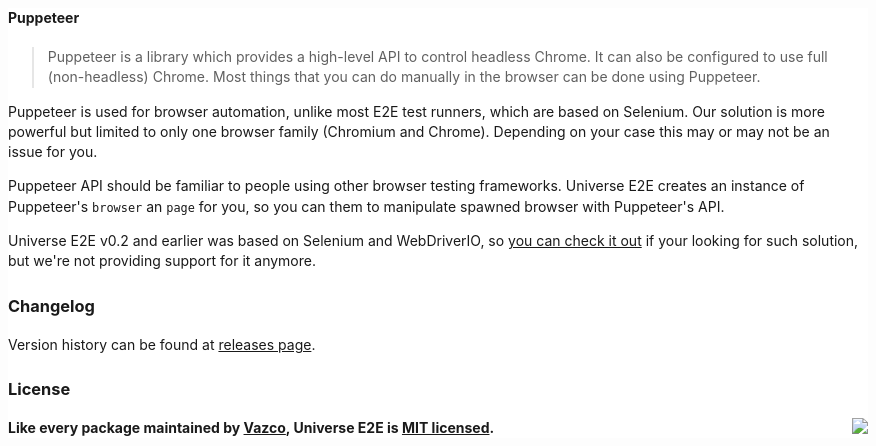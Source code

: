 #### Puppeteer

> Puppeteer is a library which provides a high-level API to control headless Chrome. It can also be configured to use full (non-headless) Chrome. Most things that you can do manually in the browser can be done using Puppeteer.

Puppeteer is used for browser automation, unlike most E2E test runners, which are based on Selenium.
Our solution is more powerful but limited to only one browser family (Chromium and Chrome).
Depending on your case this may or may not be an issue for you.

Puppeteer API should be familiar to people using other browser testing frameworks.
Universe E2E creates an instance of Puppeteer's `browser` an `page` for you, so you can them to manipulate spawned browser with Puppeteer's API.

Universe E2E v0.2 and earlier was based on Selenium and WebDriverIO, so [you can check it out](https://github.com/vazco/meteor-universe-e2e/tree/v0.2.0) if your looking for such solution, but we're not providing support for it anymore.

### Changelog

Version history can be found at [releases page](https://github.com/vazco/meteor-universe-e2e/releases).

### License

<img src="https://vazco.eu/banner.png" align="right">

**Like every package maintained by [Vazco](https://vazco.eu/), Universe E2E is [MIT licensed](https://github.com/vazco/uniforms/blob/master/LICENSE).**
